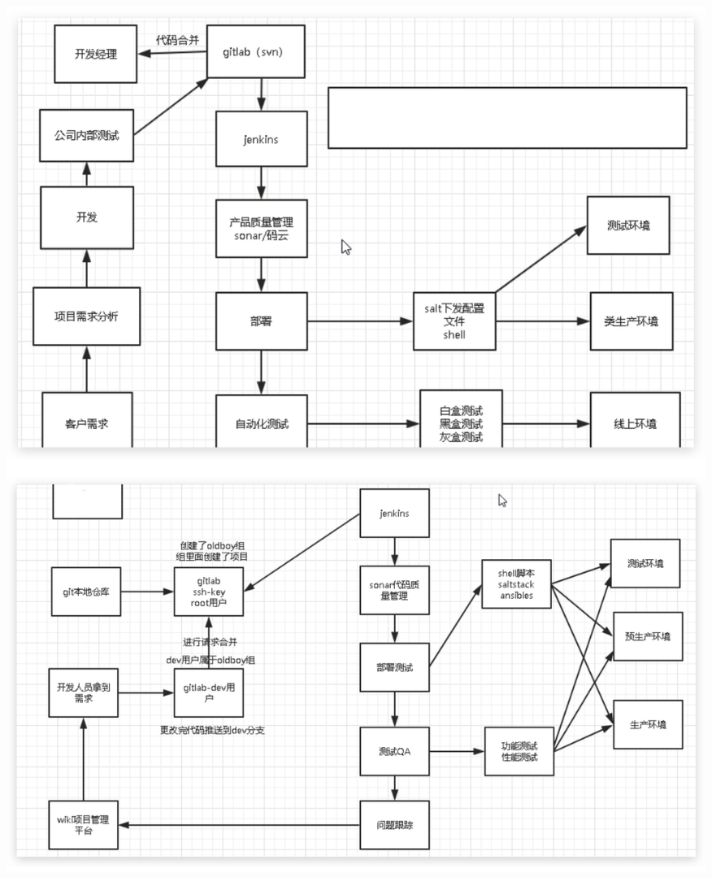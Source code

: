 ![image-20210501232956617](Assets/持续集成/image-20210501232956617.png)

![image-20210501232909847](Assets/持续集成/image-20210501232909847.png)
